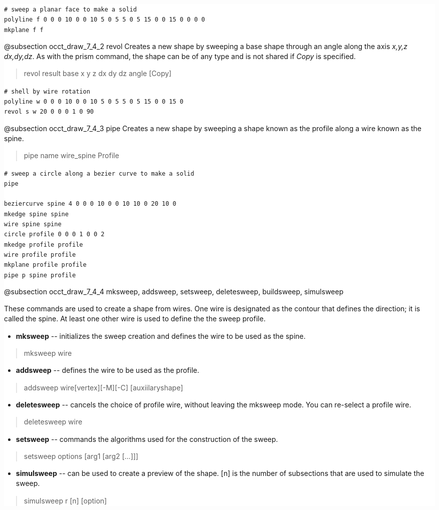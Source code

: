 ~~~~~
# sweep a planar face to make a solid 
polyline f 0 0 0 10 0 0 10 5 0 5 5 0 5 15 0 0 15 0 0 0 0 
mkplane f f 
~~~~~

@subsection occt_draw_7_4_2  revol
Creates a new shape by sweeping a base shape through an angle along the axis *x,y,z dx,dy,dz*. As with the prism command, the shape can be of any type and is not shared if *Copy* is specified. 

> revol result base x y z dx dy dz angle [Copy] 

~~~~~
# shell by wire rotation 
polyline w 0 0 0 10 0 0 10 5 0 5 5 0 5 15 0 0 15 0 
revol s w 20 0 0 0 1 0 90 
~~~~~


@subsection occt_draw_7_4_3  pipe
Creates a new shape by sweeping a shape known as the profile along a wire known as the spine. 

> pipe name wire_spine Profile 

~~~~~
# sweep a circle along a bezier curve to make a solid 
pipe 

beziercurve spine 4 0 0 0 10 0 0 10 10 0 20 10 0 
mkedge spine spine 
wire spine spine 
circle profile 0 0 0 1 0 0 2 
mkedge profile profile 
wire profile profile 
mkplane profile profile 
pipe p spine profile 
~~~~~

@subsection occt_draw_7_4_4  mksweep, addsweep, setsweep, deletesweep, buildsweep, simulsweep

These commands are used to create a shape from wires. One wire is designated as the contour that defines the direction;
 it is called the spine. At least one other wire is used to define the the sweep profile. 
* **mksweep** -- initializes the sweep creation and defines the wire to be used as the spine.     
> mksweep wire 

* **addsweep** -- defines the wire to be used as the profile. 
> addsweep wire[vertex][-M][-C] [auxiilaryshape]

* **deletesweep** -- cancels the choice of profile wire, without leaving the mksweep mode. You can re-select a profile wire. 
> deletesweep wire 

* **setsweep** -- commands the algorithms used for the construction of the sweep. 
> setsweep options [arg1 [arg2 [...]]] 

* **simulsweep** -- can be used to create a preview of the shape. [n] is the number of subsections that are used to simulate the sweep. 
> simulsweep r [n] [option] 

